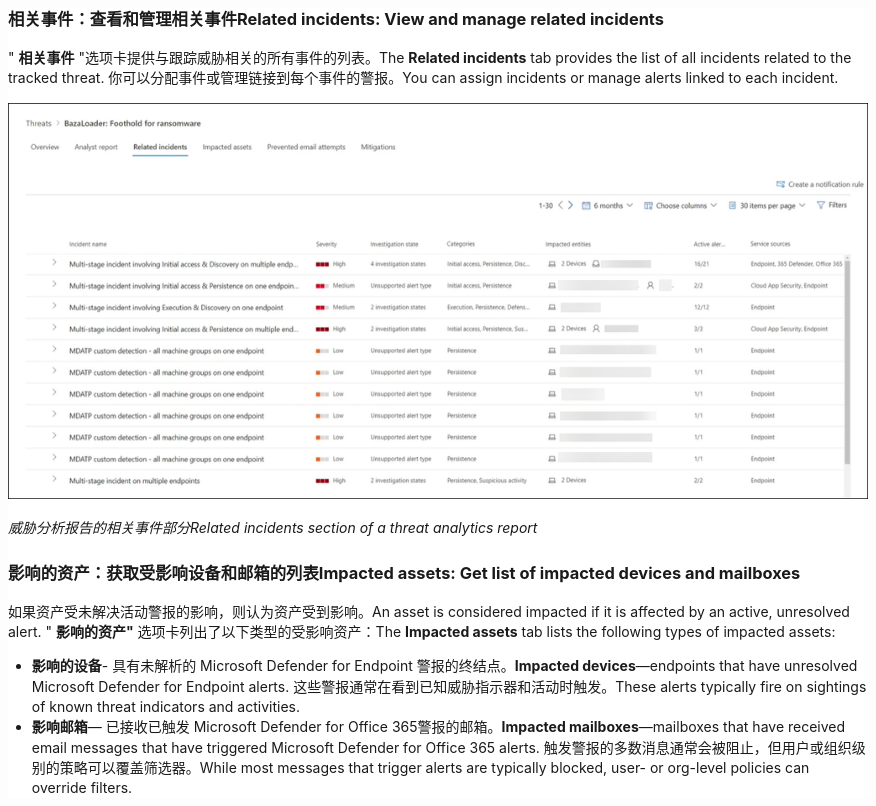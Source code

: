 ### <a name="related-incidents-view-and-manage-related-incidents"></a><span data-ttu-id="5bf21-193">相关事件：查看和管理相关事件</span><span class="sxs-lookup"><span data-stu-id="5bf21-193">Related incidents: View and manage related incidents</span></span>
<span data-ttu-id="5bf21-194">" **相关事件** "选项卡提供与跟踪威胁相关的所有事件的列表。</span><span class="sxs-lookup"><span data-stu-id="5bf21-194">The **Related incidents** tab provides the list of all incidents related to the tracked threat.</span></span> <span data-ttu-id="5bf21-195">你可以分配事件或管理链接到每个事件的警报。</span><span class="sxs-lookup"><span data-stu-id="5bf21-195">You can assign incidents or manage alerts linked to each incident.</span></span> 

![威胁分析报告的相关事件部分的图像](../../media/threat-analytics/ta_related_incidents_mtp.png)

<span data-ttu-id="5bf21-197">_威胁分析报告的相关事件部分_</span><span class="sxs-lookup"><span data-stu-id="5bf21-197">_Related incidents section of a threat analytics report_</span></span>

### <a name="impacted-assets-get-list-of-impacted-devices-and-mailboxes"></a><span data-ttu-id="5bf21-198">影响的资产：获取受影响设备和邮箱的列表</span><span class="sxs-lookup"><span data-stu-id="5bf21-198">Impacted assets: Get list of impacted devices and mailboxes</span></span>
<span data-ttu-id="5bf21-199">如果资产受未解决活动警报的影响，则认为资产受到影响。</span><span class="sxs-lookup"><span data-stu-id="5bf21-199">An asset is considered impacted if it is affected by an active, unresolved alert.</span></span> <span data-ttu-id="5bf21-200">" **影响的资产"** 选项卡列出了以下类型的受影响资产：</span><span class="sxs-lookup"><span data-stu-id="5bf21-200">The **Impacted assets** tab lists the following types of impacted assets:</span></span>
- <span data-ttu-id="5bf21-201">**影响的设备**- 具有未解析的 Microsoft Defender for Endpoint 警报的终结点。</span><span class="sxs-lookup"><span data-stu-id="5bf21-201">**Impacted devices**—endpoints that have unresolved Microsoft Defender for Endpoint alerts.</span></span> <span data-ttu-id="5bf21-202">这些警报通常在看到已知威胁指示器和活动时触发。</span><span class="sxs-lookup"><span data-stu-id="5bf21-202">These alerts typically fire on sightings of known threat indicators and activities.</span></span>
- <span data-ttu-id="5bf21-203">**影响邮箱**— 已接收已触发 Microsoft Defender for Office 365警报的邮箱。</span><span class="sxs-lookup"><span data-stu-id="5bf21-203">**Impacted mailboxes**—mailboxes that have received email messages that have triggered Microsoft Defender for Office 365 alerts.</span></span> <span data-ttu-id="5bf21-204">触发警报的多数消息通常会被阻止，但用户或组织级别的策略可以覆盖筛选器。</span><span class="sxs-lookup"><span data-stu-id="5bf21-204">While most messages that trigger alerts are typically blocked, user- or org-level policies can override filters.</span></span>
